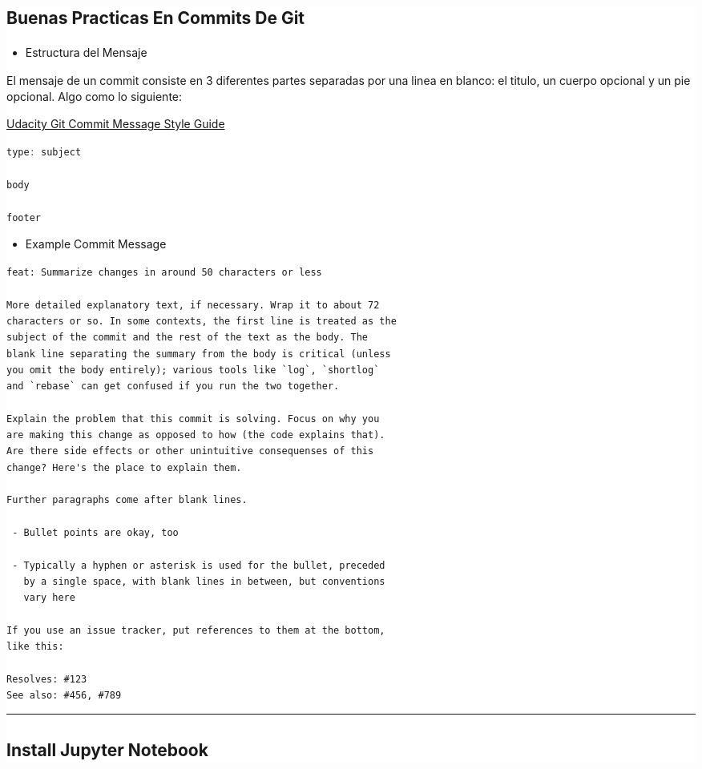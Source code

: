 ## Buenas Practicas En Commits De Git

 - Estructura del Mensaje

El mensaje de un commit consiste en 3 diferentes partes separadas por una linea en blanco: el titulo, un cuerpo opcional y un pie opcional. Algo como lo siguiente:

[Udacity Git Commit Message Style Guide](https://udacity.github.io/git-styleguide/)

```js
type: subject

body

footer
```

- Example Commit Message

```
feat: Summarize changes in around 50 characters or less

More detailed explanatory text, if necessary. Wrap it to about 72
characters or so. In some contexts, the first line is treated as the
subject of the commit and the rest of the text as the body. The
blank line separating the summary from the body is critical (unless
you omit the body entirely); various tools like `log`, `shortlog`
and `rebase` can get confused if you run the two together.

Explain the problem that this commit is solving. Focus on why you
are making this change as opposed to how (the code explains that).
Are there side effects or other unintuitive consequenses of this
change? Here's the place to explain them.

Further paragraphs come after blank lines.

 - Bullet points are okay, too

 - Typically a hyphen or asterisk is used for the bullet, preceded
   by a single space, with blank lines in between, but conventions
   vary here

If you use an issue tracker, put references to them at the bottom,
like this:

Resolves: #123
See also: #456, #789
```
---
## Install Jupyter Notebook
